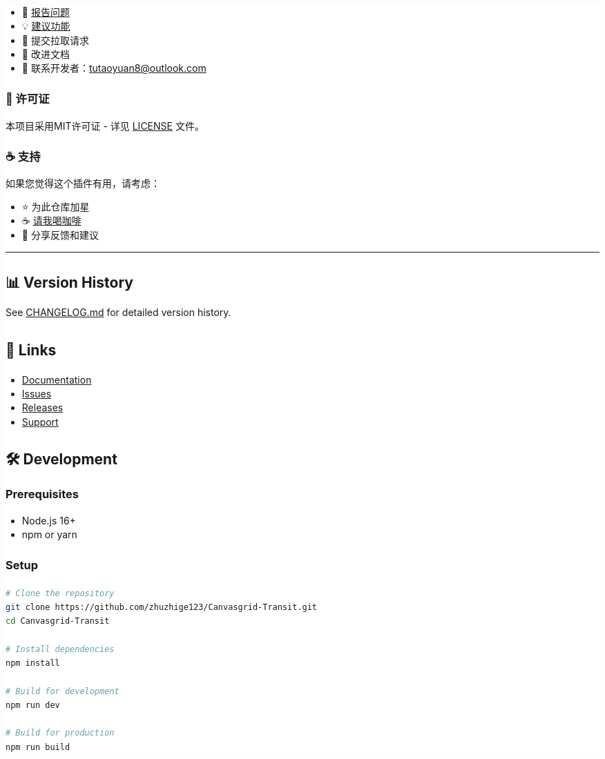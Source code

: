 - 🐛 [报告问题](https://github.com/zhuzhige123/Canvasgrid-Transit/issues)
- 💡 [建议功能](https://github.com/zhuzhige123/Canvasgrid-Transit/issues)
- 🔧 提交拉取请求
- 📖 改进文档
- 📧 联系开发者：tutaoyuan8@outlook.com

### 📄 许可证

本项目采用MIT许可证 - 详见 [LICENSE](LICENSE) 文件。

### ☕ 支持

如果您觉得这个插件有用，请考虑：

- ⭐ 为此仓库加星
- ☕ [请我喝咖啡](https://buymeacoffee.com/canvasgrid)
- 💬 分享反馈和建议

---

## 📊 Version History

See [CHANGELOG.md](CHANGELOG.md) for detailed version history.

## 🔗 Links

- [Documentation](https://github.com/zhuzhige123/Canvasgrid-Transit/blob/main/README.md)
- [Issues](https://github.com/zhuzhige123/Canvasgrid-Transit/issues)
- [Releases](https://github.com/zhuzhige123/Canvasgrid-Transit/releases)
- [Support](https://github.com/zhuzhige123/Canvasgrid-Transit/blob/main/SUPPORT.md)

## 🛠️ Development

### Prerequisites
- Node.js 16+
- npm or yarn

### Setup
```bash
# Clone the repository
git clone https://github.com/zhuzhige123/Canvasgrid-Transit.git
cd Canvasgrid-Transit

# Install dependencies
npm install

# Build for development
npm run dev

# Build for production
npm run build
```
